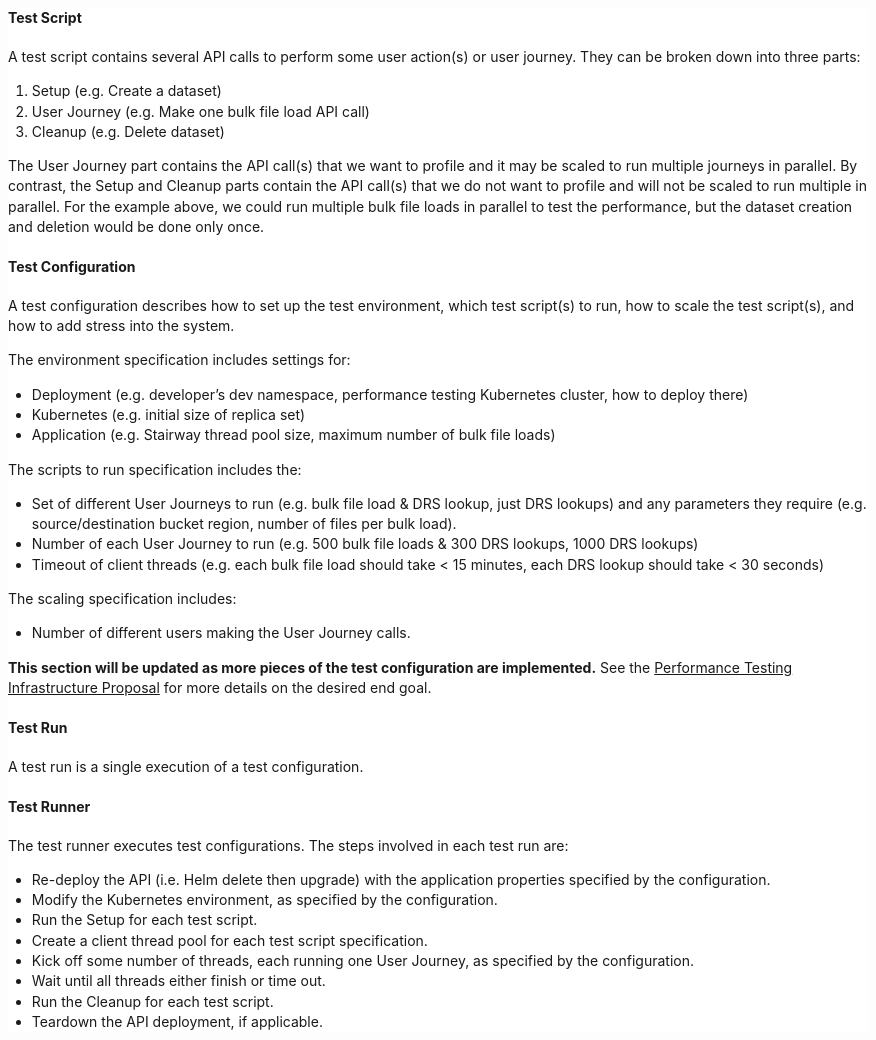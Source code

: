 #### Test Script
A test script contains several API calls to perform some user action(s) or user journey. They can be broken down into
three parts:
  1. Setup (e.g. Create a dataset)
  2. User Journey (e.g. Make one bulk file load API call)
  3. Cleanup (e.g. Delete dataset)

The User Journey part contains the API call(s) that we want to profile and it may be scaled to run multiple journeys in
parallel. By contrast, the Setup and Cleanup parts contain the API call(s) that we do not want to profile and will not
be scaled to run multiple in parallel. For the example above, we could run multiple bulk file loads in parallel to test
the performance, but the dataset creation and deletion would be done only once.

#### Test Configuration
A test configuration describes how to set up the test environment, which test script(s) to run, how to scale the test
script(s), and how to add stress into the system.

The environment specification includes settings for:
  * Deployment (e.g. developer’s dev namespace, performance testing Kubernetes cluster, how to deploy there)
  * Kubernetes (e.g. initial size of replica set)
  * Application (e.g. Stairway thread pool size, maximum number of bulk file loads)

The scripts to run specification includes the:
  * Set of different User Journeys to run (e.g. bulk file load & DRS lookup, just DRS lookups) and any parameters they
  require (e.g. source/destination bucket region, number of files per bulk load).
  * Number of each User Journey to run (e.g. 500 bulk file loads & 300 DRS lookups, 1000 DRS lookups)
  * Timeout of client threads (e.g. each bulk file load should take < 15 minutes, each DRS lookup should take < 30 seconds)

The scaling specification includes:
  * Number of different users making the User Journey calls.

**This section will be updated as more pieces of the test configuration are implemented.** See the
[Performance Testing Infrastructure Proposal](https://docs.google.com/document/d/11PZIXZwOyd394BFOlBsDjOGjZdC-jwTr_n92nTJvFxw)
for more details on the desired end goal.

#### Test Run
A test run is a single execution of a test configuration.

#### Test Runner
The test runner executes test configurations. The steps involved in each test run are:
  * Re-deploy the API (i.e. Helm delete then upgrade) with the application properties specified by the configuration.
  * Modify the Kubernetes environment, as specified by the configuration.
  * Run the Setup for each test script.
  * Create a client thread pool for each test script specification.
  * Kick off some number of threads, each running one User Journey, as specified by the configuration.
  * Wait until all threads either finish or time out.
  * Run the Cleanup for each test script.
  * Teardown the API deployment, if applicable.
